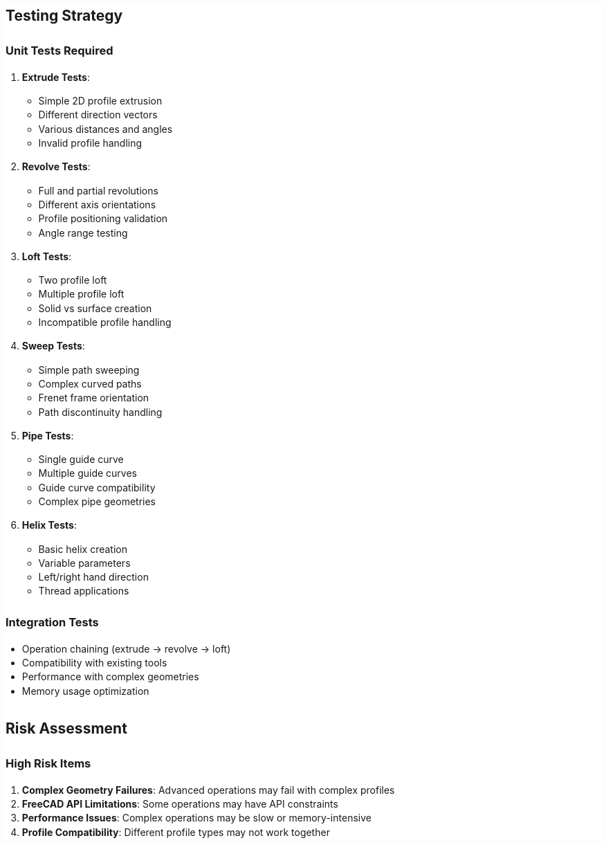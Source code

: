 ## Testing Strategy

### Unit Tests Required
1. **Extrude Tests**:
   - Simple 2D profile extrusion
   - Different direction vectors
   - Various distances and angles
   - Invalid profile handling

2. **Revolve Tests**:
   - Full and partial revolutions
   - Different axis orientations
   - Profile positioning validation
   - Angle range testing

3. **Loft Tests**:
   - Two profile loft
   - Multiple profile loft
   - Solid vs surface creation
   - Incompatible profile handling

4. **Sweep Tests**:
   - Simple path sweeping
   - Complex curved paths
   - Frenet frame orientation
   - Path discontinuity handling

5. **Pipe Tests**:
   - Single guide curve
   - Multiple guide curves
   - Guide curve compatibility
   - Complex pipe geometries

6. **Helix Tests**:
   - Basic helix creation
   - Variable parameters
   - Left/right hand direction
   - Thread applications

### Integration Tests
- Operation chaining (extrude → revolve → loft)
- Compatibility with existing tools
- Performance with complex geometries
- Memory usage optimization

## Risk Assessment

### High Risk Items
1. **Complex Geometry Failures**: Advanced operations may fail with complex profiles
2. **FreeCAD API Limitations**: Some operations may have API constraints
3. **Performance Issues**: Complex operations may be slow or memory-intensive
4. **Profile Compatibility**: Different profile types may not work together
